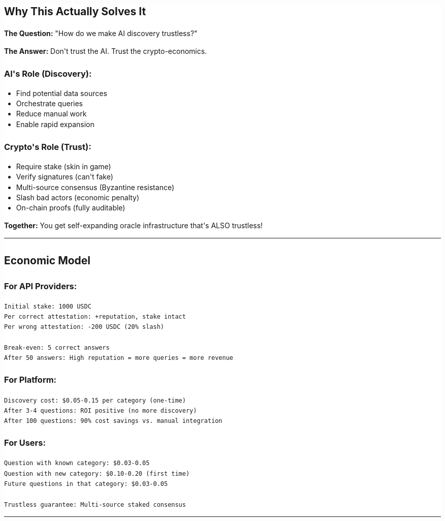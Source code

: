 
## Why This Actually Solves It

**The Question:** "How do we make AI discovery trustless?"

**The Answer:** Don't trust the AI. Trust the crypto-economics.

### AI's Role (Discovery):
- Find potential data sources
- Orchestrate queries
- Reduce manual work
- Enable rapid expansion

### Crypto's Role (Trust):
- Require stake (skin in game)
- Verify signatures (can't fake)
- Multi-source consensus (Byzantine resistance)
- Slash bad actors (economic penalty)
- On-chain proofs (fully auditable)

**Together:** You get self-expanding oracle infrastructure that's ALSO trustless!

---

## Economic Model

### For API Providers:
```
Initial stake: 1000 USDC
Per correct attestation: +reputation, stake intact
Per wrong attestation: -200 USDC (20% slash)

Break-even: 5 correct answers
After 50 answers: High reputation = more queries = more revenue
```

### For Platform:
```
Discovery cost: $0.05-0.15 per category (one-time)
After 3-4 questions: ROI positive (no more discovery)
After 100 questions: 90% cost savings vs. manual integration
```

### For Users:
```
Question with known category: $0.03-0.05
Question with new category: $0.10-0.20 (first time)
Future questions in that category: $0.03-0.05

Trustless guarantee: Multi-source staked consensus
```

---